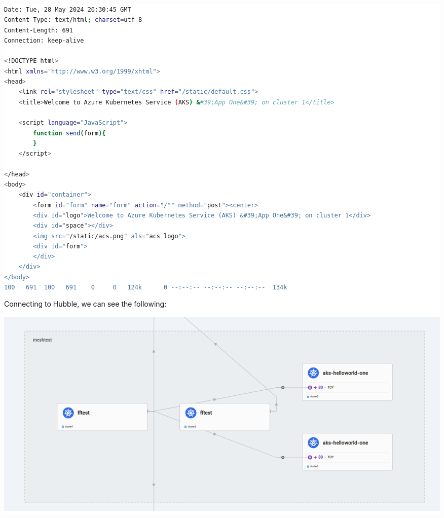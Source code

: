```bash
Date: Tue, 28 May 2024 20:30:45 GMT
Content-Type: text/html; charset=utf-8
Content-Length: 691
Connection: keep-alive

<!DOCTYPE html>
<html xmlns="http://www.w3.org/1999/xhtml">
<head>
    <link rel="stylesheet" type="text/css" href="/static/default.css">
    <title>Welcome to Azure Kubernetes Service (AKS) &#39;App One&#39; on cluster 1</title>

    <script language="JavaScript">
        function send(form){
        }
    </script>

</head>
<body>
    <div id="container">
        <form id="form" name="form" action="/"" method="post"><center>
        <div id="logo">Welcome to Azure Kubernetes Service (AKS) &#39;App One&#39; on cluster 1</div>
        <div id="space"></div>
        <img src="/static/acs.png" als="acs logo">
        <div id="form">      
        </div>
    </div>     
</body>
100   691  100   691    0     0   124k      0 --:--:-- --:--:-- --:--:--  134k

```

Connecting to Hubble, we can see the following:

![illustration7](/assets/clustermesh/clustermesh007.png)
